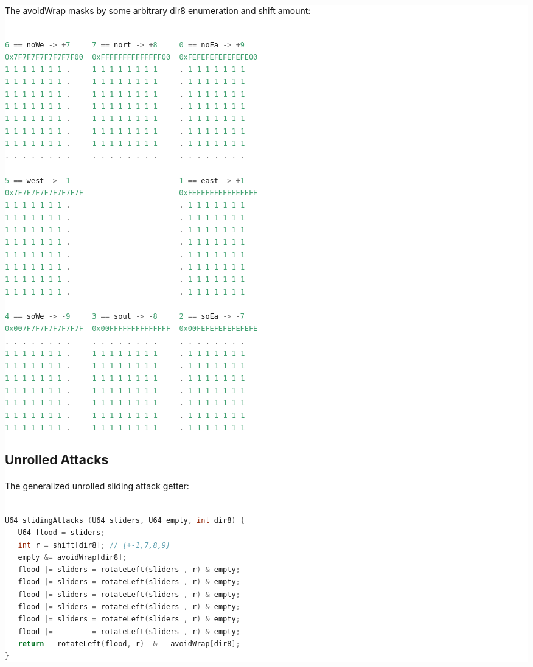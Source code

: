 The avoidWrap masks by some arbitrary dir8 enumeration and shift amount:

```C++

6 == noWe -> +7     7 == nort -> +8     0 == noEa -> +9
0x7F7F7F7F7F7F7F00  0xFFFFFFFFFFFFFF00  0xFEFEFEFEFEFEFE00
1 1 1 1 1 1 1 .     1 1 1 1 1 1 1 1     . 1 1 1 1 1 1 1
1 1 1 1 1 1 1 .     1 1 1 1 1 1 1 1     . 1 1 1 1 1 1 1
1 1 1 1 1 1 1 .     1 1 1 1 1 1 1 1     . 1 1 1 1 1 1 1
1 1 1 1 1 1 1 .     1 1 1 1 1 1 1 1     . 1 1 1 1 1 1 1
1 1 1 1 1 1 1 .     1 1 1 1 1 1 1 1     . 1 1 1 1 1 1 1
1 1 1 1 1 1 1 .     1 1 1 1 1 1 1 1     . 1 1 1 1 1 1 1
1 1 1 1 1 1 1 .     1 1 1 1 1 1 1 1     . 1 1 1 1 1 1 1
. . . . . . . .     . . . . . . . .     . . . . . . . .

5 == west -> -1                         1 == east -> +1
0x7F7F7F7F7F7F7F7F                      0xFEFEFEFEFEFEFEFE
1 1 1 1 1 1 1 .                         . 1 1 1 1 1 1 1
1 1 1 1 1 1 1 .                         . 1 1 1 1 1 1 1
1 1 1 1 1 1 1 .                         . 1 1 1 1 1 1 1
1 1 1 1 1 1 1 .                         . 1 1 1 1 1 1 1
1 1 1 1 1 1 1 .                         . 1 1 1 1 1 1 1
1 1 1 1 1 1 1 .                         . 1 1 1 1 1 1 1
1 1 1 1 1 1 1 .                         . 1 1 1 1 1 1 1
1 1 1 1 1 1 1 .                         . 1 1 1 1 1 1 1

4 == soWe -> -9     3 == sout -> -8     2 == soEa -> -7
0x007F7F7F7F7F7F7F  0x00FFFFFFFFFFFFFF  0x00FEFEFEFEFEFEFE
. . . . . . . .     . . . . . . . .     . . . . . . . .
1 1 1 1 1 1 1 .     1 1 1 1 1 1 1 1     . 1 1 1 1 1 1 1
1 1 1 1 1 1 1 .     1 1 1 1 1 1 1 1     . 1 1 1 1 1 1 1
1 1 1 1 1 1 1 .     1 1 1 1 1 1 1 1     . 1 1 1 1 1 1 1
1 1 1 1 1 1 1 .     1 1 1 1 1 1 1 1     . 1 1 1 1 1 1 1
1 1 1 1 1 1 1 .     1 1 1 1 1 1 1 1     . 1 1 1 1 1 1 1
1 1 1 1 1 1 1 .     1 1 1 1 1 1 1 1     . 1 1 1 1 1 1 1
1 1 1 1 1 1 1 .     1 1 1 1 1 1 1 1     . 1 1 1 1 1 1 1

```

## Unrolled Attacks

The generalized unrolled sliding attack getter:

```C++

U64 slidingAttacks (U64 sliders, U64 empty, int dir8) {
   U64 flood = sliders;
   int r = shift[dir8]; // {+-1,7,8,9}
   empty &= avoidWrap[dir8];
   flood |= sliders = rotateLeft(sliders , r) & empty;
   flood |= sliders = rotateLeft(sliders , r) & empty;
   flood |= sliders = rotateLeft(sliders , r) & empty;
   flood |= sliders = rotateLeft(sliders , r) & empty;
   flood |= sliders = rotateLeft(sliders , r) & empty;
   flood |=         = rotateLeft(sliders , r) & empty;
   return   rotateLeft(flood, r)  &   avoidWrap[dir8];
}

```
